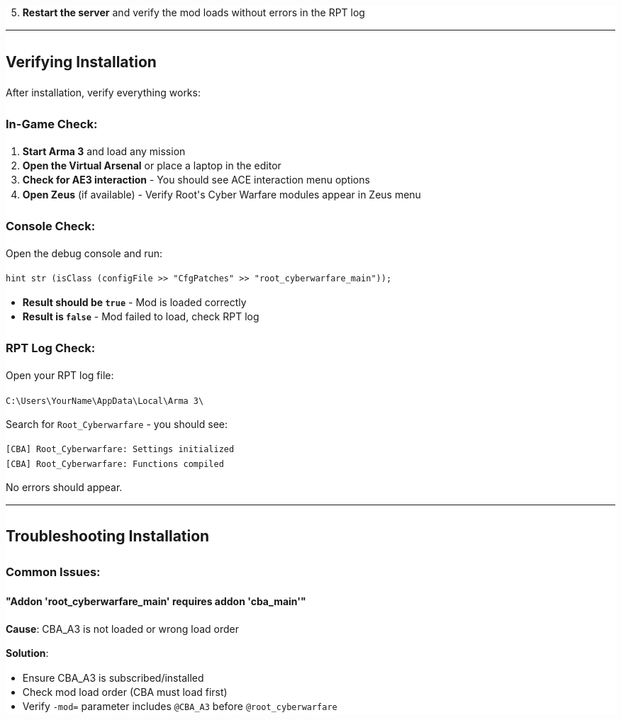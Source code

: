 5. **Restart the server** and verify the mod loads without errors in the RPT log

---

## Verifying Installation

After installation, verify everything works:

### In-Game Check:

1. **Start Arma 3** and load any mission
2. **Open the Virtual Arsenal** or place a laptop in the editor
3. **Check for AE3 interaction** - You should see ACE interaction menu options
4. **Open Zeus** (if available) - Verify Root's Cyber Warfare modules appear in Zeus menu

### Console Check:

Open the debug console and run:
```sqf
hint str (isClass (configFile >> "CfgPatches" >> "root_cyberwarfare_main"));
```
- **Result should be `true`** - Mod is loaded correctly
- **Result is `false`** - Mod failed to load, check RPT log

### RPT Log Check:

Open your RPT log file:
```
C:\Users\YourName\AppData\Local\Arma 3\
```

Search for `Root_Cyberwarfare` - you should see:
```
[CBA] Root_Cyberwarfare: Settings initialized
[CBA] Root_Cyberwarfare: Functions compiled
```

No errors should appear.

---

## Troubleshooting Installation

### Common Issues:

#### "Addon 'root_cyberwarfare_main' requires addon 'cba_main'"

**Cause**: CBA_A3 is not loaded or wrong load order

**Solution**:
- Ensure CBA_A3 is subscribed/installed
- Check mod load order (CBA must load first)
- Verify `-mod=` parameter includes `@CBA_A3` before `@root_cyberwarfare`
